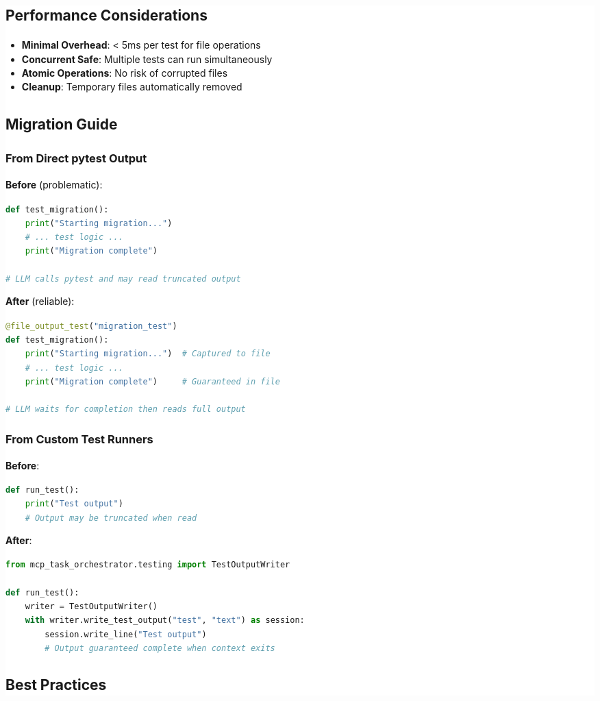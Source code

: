 ## Performance Considerations

- **Minimal Overhead**: < 5ms per test for file operations
- **Concurrent Safe**: Multiple tests can run simultaneously  
- **Atomic Operations**: No risk of corrupted files
- **Cleanup**: Temporary files automatically removed

## Migration Guide

### From Direct pytest Output

**Before** (problematic):
```python
def test_migration():
    print("Starting migration...")
    # ... test logic ...
    print("Migration complete")

# LLM calls pytest and may read truncated output
```

**After** (reliable):
```python
@file_output_test("migration_test")
def test_migration():
    print("Starting migration...")  # Captured to file
    # ... test logic ...
    print("Migration complete")     # Guaranteed in file

# LLM waits for completion then reads full output
```

### From Custom Test Runners

**Before**:
```python
def run_test():
    print("Test output")
    # Output may be truncated when read
```

**After**:
```python
from mcp_task_orchestrator.testing import TestOutputWriter

def run_test():
    writer = TestOutputWriter()
    with writer.write_test_output("test", "text") as session:
        session.write_line("Test output")
        # Output guaranteed complete when context exits
```

## Best Practices
